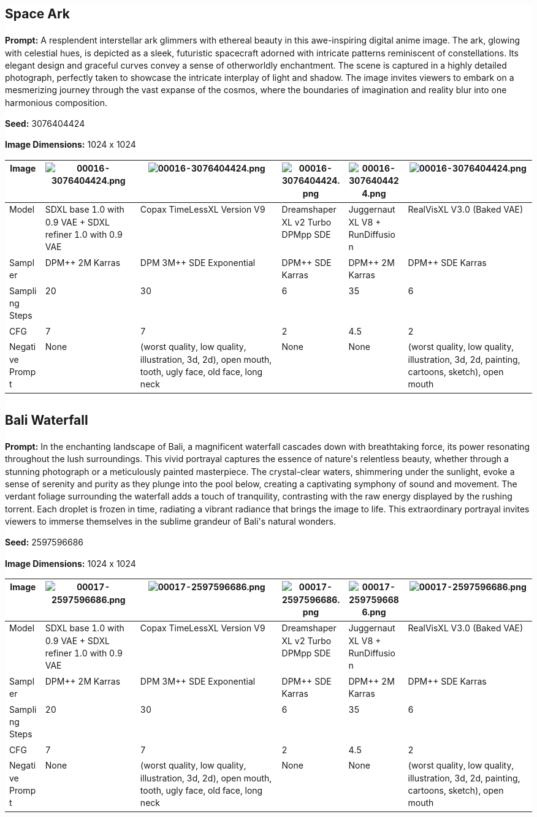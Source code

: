 ## Space Ark
**Prompt:** A resplendent interstellar ark glimmers with ethereal beauty in this awe-inspiring digital anime image. The ark, glowing with celestial hues, is depicted as a sleek, futuristic spacecraft adorned with intricate patterns reminiscent of constellations. Its elegant design and graceful curves convey a sense of otherworldly enchantment. The scene is captured in a highly detailed photograph, perfectly taken to showcase the intricate interplay of light and shadow. The image invites viewers to embark on a mesmerizing journey through the vast expanse of the cosmos, where the boundaries of imagination and reality blur into one harmonious composition.

**Seed:** 3076404424

**Image Dimensions:** 1024 x 1024   


| Image               | ![00016-3076404424.png](/sdxl/images/sdxl-1/00016-3076404424.png) | ![00016-3076404424.png](/sdxl/images/copax/00016-3076404424.png) | ![00016-3076404424.png](/sdxl/images/dreamshaper/00016-3076404424.png) | ![00016-3076404424.png](/sdxl/images/juggernaut/00016-3076404424.png) | ![00016-3076404424.png](/sdxl/images/realvis/00016-3076404424.png) |
|---------------------|--------------------------------------------------------|-----------------------------------------------------|--------------------------------------------------|--------------------------------------------------|-------------------------------------------------|
| Model              | SDXL base 1.0 with 0.9 VAE + SDXL refiner 1.0 with 0.9 VAE | Copax TimeLessXL Version V9                         | Dreamshaper XL v2 Turbo DPMpp SDE                 | Juggernaut XL V8 + RunDiffusion                  | RealVisXL V3.0 (Baked VAE)                      |
| Sampler             | DPM++ 2M Karras        | DPM 3M++ SDE Exponential    |        DPM++ SDE Karras                         |           DPM++ 2M Karras                       |                        DPM++ SDE Karras     | 
| Sampling Steps      | 20                      | 30                          |         6                        |            35                     |                           6  |
| CFG                 | 7                       | 7                           |    2                             |      4.5                           |         2                    |
| Negative Prompt     | None                    | (worst quality, low quality, illustration, 3d, 2d), open mouth, tooth, ugly face, old face, long neck |            None               |              None                   |                          (worst quality, low quality, illustration, 3d, 2d, painting, cartoons, sketch), open mouth   |


## Bali Waterfall
**Prompt:** In the enchanting landscape of Bali, a magnificent waterfall cascades down with breathtaking force, its power resonating throughout the lush surroundings. This vivid portrayal captures the essence of nature's relentless beauty, whether through a stunning photograph or a meticulously painted masterpiece. The crystal-clear waters, shimmering under the sunlight, evoke a sense of serenity and purity as they plunge into the pool below, creating a captivating symphony of sound and movement. The verdant foliage surrounding the waterfall adds a touch of tranquility, contrasting with the raw energy displayed by the rushing torrent. Each droplet is frozen in time, radiating a vibrant radiance that brings the image to life. This extraordinary portrayal invites viewers to immerse themselves in the sublime grandeur of Bali's natural wonders.

**Seed:** 2597596686

**Image Dimensions:** 1024 x 1024   


| Image               | ![00017-2597596686.png](/sdxl/images/sdxl-1/00017-2597596686.png) | ![00017-2597596686.png](/sdxl/images/copax/00017-2597596686.png) | ![00017-2597596686.png](/sdxl/images/dreamshaper/00017-2597596686.png) | ![00017-2597596686.png](/sdxl/images/juggernaut/00017-2597596686.png) | ![00017-2597596686.png](/sdxl/images/realvis/00017-2597596686.png) |
|---------------------|--------------------------------------------------------|-----------------------------------------------------|--------------------------------------------------|--------------------------------------------------|-------------------------------------------------|
| Model              | SDXL base 1.0 with 0.9 VAE + SDXL refiner 1.0 with 0.9 VAE | Copax TimeLessXL Version V9                         | Dreamshaper XL v2 Turbo DPMpp SDE                 | Juggernaut XL V8 + RunDiffusion                  | RealVisXL V3.0 (Baked VAE)                      |
| Sampler             | DPM++ 2M Karras        | DPM 3M++ SDE Exponential    |        DPM++ SDE Karras                         |           DPM++ 2M Karras                       |                        DPM++ SDE Karras     | 
| Sampling Steps      | 20                      | 30                          |         6                        |            35                     |                           6  |
| CFG                 | 7                       | 7                           |    2                             |      4.5                           |         2                    |
| Negative Prompt     | None                    | (worst quality, low quality, illustration, 3d, 2d), open mouth, tooth, ugly face, old face, long neck |            None               |              None                   |                          (worst quality, low quality, illustration, 3d, 2d, painting, cartoons, sketch), open mouth   |
